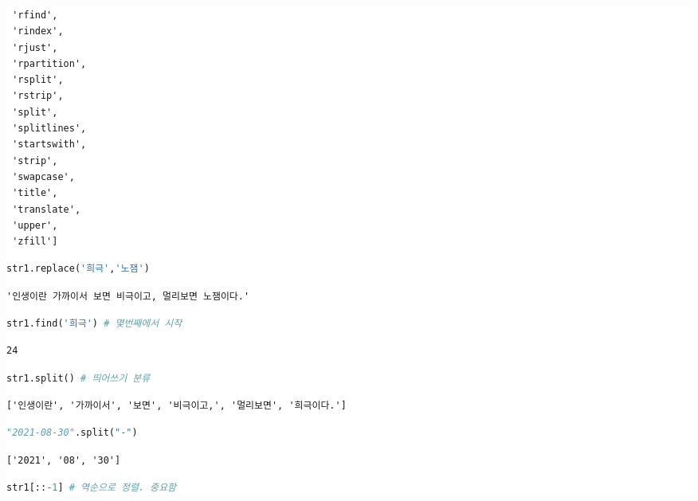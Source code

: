      'rfind',
     'rindex',
     'rjust',
     'rpartition',
     'rsplit',
     'rstrip',
     'split',
     'splitlines',
     'startswith',
     'strip',
     'swapcase',
     'title',
     'translate',
     'upper',
     'zfill']




```python
str1.replace('희극','노잼')
```




    '인생이란 가까이서 보면 비극이고, 멀리보면 노잼이다.'




```python
str1.find('희극') # 몇번째에서 시작
```




    24




```python
str1.split() # 띄어쓰기 분류
```




    ['인생이란', '가까이서', '보면', '비극이고,', '멀리보면', '희극이다.']




```python
"2021-08-30".split("-")
```




    ['2021', '08', '30']




```python
str1[::-1] # 역순으로 정렬. 중요함
```

